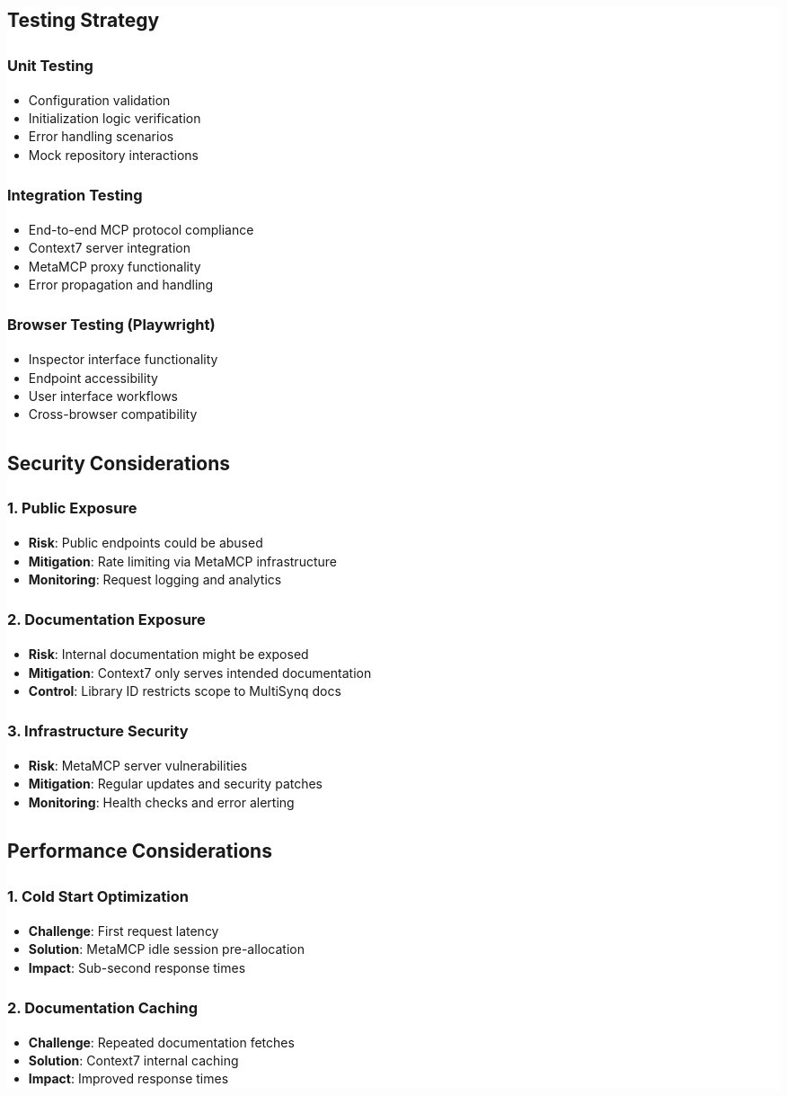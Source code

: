 ## Testing Strategy

### Unit Testing
- Configuration validation
- Initialization logic verification
- Error handling scenarios
- Mock repository interactions

### Integration Testing
- End-to-end MCP protocol compliance
- Context7 server integration
- MetaMCP proxy functionality
- Error propagation and handling

### Browser Testing (Playwright)
- Inspector interface functionality
- Endpoint accessibility
- User interface workflows
- Cross-browser compatibility

## Security Considerations

### 1. Public Exposure
- **Risk**: Public endpoints could be abused
- **Mitigation**: Rate limiting via MetaMCP infrastructure
- **Monitoring**: Request logging and analytics

### 2. Documentation Exposure
- **Risk**: Internal documentation might be exposed
- **Mitigation**: Context7 only serves intended documentation
- **Control**: Library ID restricts scope to MultiSynq docs

### 3. Infrastructure Security
- **Risk**: MetaMCP server vulnerabilities
- **Mitigation**: Regular updates and security patches
- **Monitoring**: Health checks and error alerting

## Performance Considerations

### 1. Cold Start Optimization
- **Challenge**: First request latency
- **Solution**: MetaMCP idle session pre-allocation
- **Impact**: Sub-second response times

### 2. Documentation Caching
- **Challenge**: Repeated documentation fetches
- **Solution**: Context7 internal caching
- **Impact**: Improved response times
